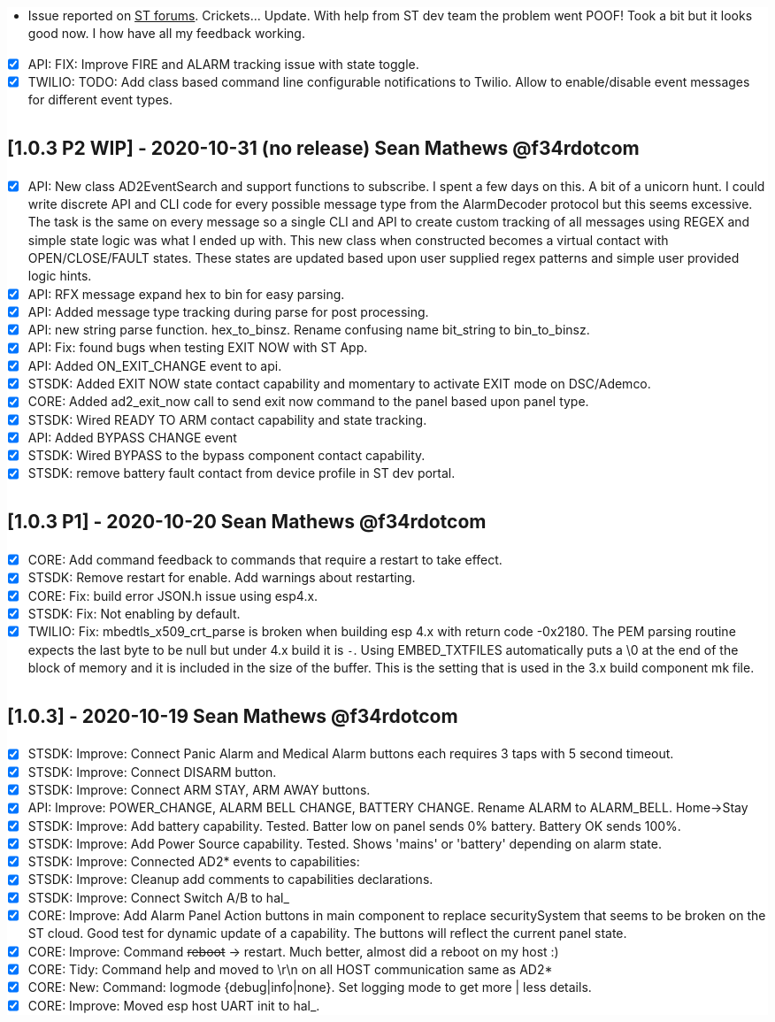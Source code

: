    - Issue reported on [ST forums](https://community.smartthings.com/t/securitysystem-capability-arm-fail-using-stsdk-but-disarm-works/205526). Crickets... Update. With help from ST dev team the problem went POOF! Took a bit but it looks good now. I how have all my feedback working.
- [X] API: FIX: Improve FIRE and ALARM tracking issue with state toggle.
- [X] TWILIO: TODO: Add class based command line configurable notifications to Twilio. Allow to enable/disable event messages for different event types.

## [1.0.3 P2 WIP] - 2020-10-31 (no release) Sean Mathews @f34rdotcom
- [X] API: New class AD2EventSearch and support functions to subscribe. I spent a few days on this. A bit of a unicorn hunt. I could write discrete API and CLI code for every possible message type from the AlarmDecoder protocol but this seems excessive. The task is the same on every message so a single CLI and API to create custom tracking of all messages using REGEX and simple state logic was what I ended up with. This new class when constructed becomes a virtual contact with OPEN/CLOSE/FAULT states. These states are updated based upon user supplied regex patterns and simple user provided logic hints.
- [X] API: RFX message expand hex to bin for easy parsing.
- [X] API: Added message type tracking during parse for post processing.
- [X] API: new string parse function. hex_to_binsz. Rename confusing name bit_string to bin_to_binsz.
- [X] API: Fix: found bugs when testing EXIT NOW with ST App.
- [X] API: Added ON_EXIT_CHANGE event to api.
- [X] STSDK: Added EXIT NOW state contact capability and momentary to activate EXIT mode on DSC/Ademco.
- [X] CORE: Added ad2_exit_now call to send exit now command to the panel based upon panel type.
- [X] STSDK: Wired READY TO ARM contact capability and state tracking.
- [X] API: Added BYPASS CHANGE event
- [X] STSDK: Wired BYPASS to the bypass component contact capability.
- [X] STSDK: remove battery fault contact from device profile in ST dev portal.

## [1.0.3 P1] - 2020-10-20 Sean Mathews @f34rdotcom
- [X] CORE: Add command feedback to commands that require a restart to take effect.
- [X] STSDK: Remove restart for enable. Add warnings about restarting.
- [X] CORE: Fix: build error JSON.h issue using esp4.x.
- [X] STSDK: Fix: Not enabling by default.
- [X] TWILIO: Fix: mbedtls_x509_crt_parse is broken when building esp 4.x with return code -0x2180. The PEM parsing routine expects the last byte to be null but under 4.x build it is `-`. Using EMBED_TXTFILES automatically puts a \0 at the end of the block of memory and it is included in the size of the buffer. This is the setting that is used in the 3.x build component mk file.

## [1.0.3] - 2020-10-19 Sean Mathews @f34rdotcom
- [X] STSDK: Improve: Connect Panic Alarm and Medical Alarm buttons each requires 3 taps with 5 second timeout.
- [X] STSDK: Improve: Connect DISARM button.
- [X] STSDK: Improve: Connect ARM STAY, ARM AWAY buttons.
- [X] API: Improve: POWER_CHANGE, ALARM BELL CHANGE, BATTERY CHANGE. Rename ALARM to ALARM_BELL. Home->Stay
- [X] STSDK: Improve: Add battery capability. Tested. Batter low on panel sends 0% battery. Battery OK sends 100%.
- [X] STSDK: Improve: Add Power Source capability. Tested. Shows 'mains' or 'battery' depending on alarm state.
- [X] STSDK: Improve: Connected AD2* events to capabilities:
- [X] STSDK: Improve: Cleanup add comments to capabilities declarations.
- [X] STSDK: Improve: Connect Switch A/B to hal_
- [X] CORE: Improve: Add Alarm Panel Action buttons in main component to replace securitySystem that seems to be broken on the ST cloud. Good test for dynamic update of a capability. The buttons will reflect the current panel state.
- [X] CORE: Improve: Command <strike>reboot</strike> -> restart. Much better, almost did a reboot on my host :)
- [X] CORE: Tidy: Command help and moved to \r\n on all HOST communication same as AD2*
- [X] CORE: New: Command: logmode {debug|info|none}. Set logging mode to get more | less details.
- [X] CORE: Improve: Moved esp host UART init to hal_.